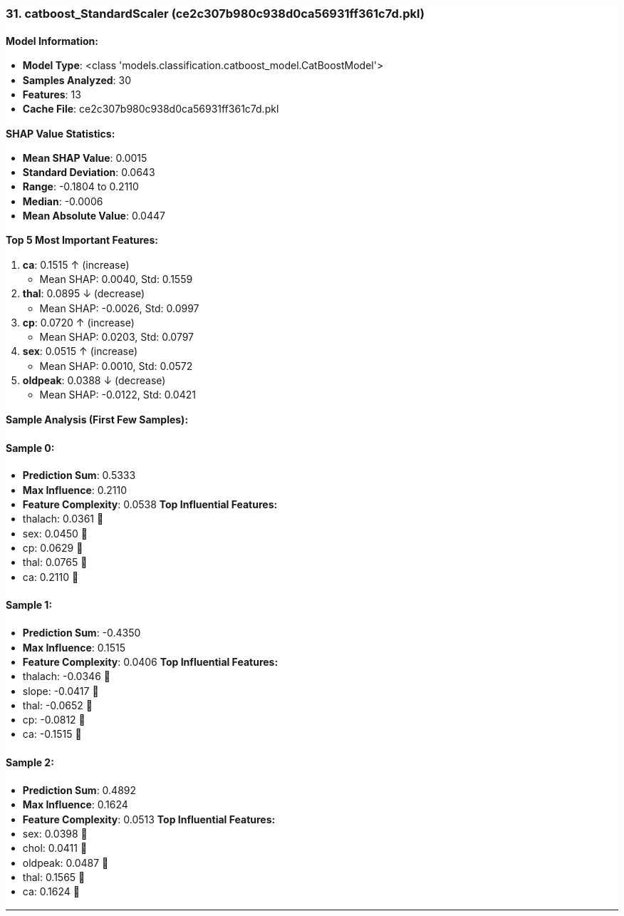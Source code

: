 
### 31. catboost_StandardScaler (ce2c307b980c938d0ca56931ff361c7d.pkl)

**Model Information:**
- **Model Type**: <class 'models.classification.catboost_model.CatBoostModel'>
- **Samples Analyzed**: 30
- **Features**: 13
- **Cache File**: ce2c307b980c938d0ca56931ff361c7d.pkl

**SHAP Value Statistics:**
- **Mean SHAP Value**: 0.0015
- **Standard Deviation**: 0.0643
- **Range**: -0.1804 to 0.2110
- **Median**: -0.0006
- **Mean Absolute Value**: 0.0447

**Top 5 Most Important Features:**
1. **ca**: 0.1515 ↑ (increase)
   - Mean SHAP: 0.0040, Std: 0.1559
2. **thal**: 0.0895 ↓ (decrease)
   - Mean SHAP: -0.0026, Std: 0.0997
3. **cp**: 0.0720 ↑ (increase)
   - Mean SHAP: 0.0203, Std: 0.0797
4. **sex**: 0.0515 ↑ (increase)
   - Mean SHAP: 0.0010, Std: 0.0572
5. **oldpeak**: 0.0388 ↓ (decrease)
   - Mean SHAP: -0.0122, Std: 0.0421

**Sample Analysis (First Few Samples):**
#### Sample 0:
- **Prediction Sum**: 0.5333
- **Max Influence**: 0.2110
- **Feature Complexity**: 0.0538
**Top Influential Features:**
- thalach: 0.0361 🔼
- sex: 0.0450 🔼
- cp: 0.0629 🔼
- thal: 0.0765 🔼
- ca: 0.2110 🔼

#### Sample 1:
- **Prediction Sum**: -0.4350
- **Max Influence**: 0.1515
- **Feature Complexity**: 0.0406
**Top Influential Features:**
- thalach: -0.0346 🔽
- slope: -0.0417 🔽
- thal: -0.0652 🔽
- cp: -0.0812 🔽
- ca: -0.1515 🔽

#### Sample 2:
- **Prediction Sum**: 0.4892
- **Max Influence**: 0.1624
- **Feature Complexity**: 0.0513
**Top Influential Features:**
- sex: 0.0398 🔼
- chol: 0.0411 🔼
- oldpeak: 0.0487 🔼
- thal: 0.1565 🔼
- ca: 0.1624 🔼

---